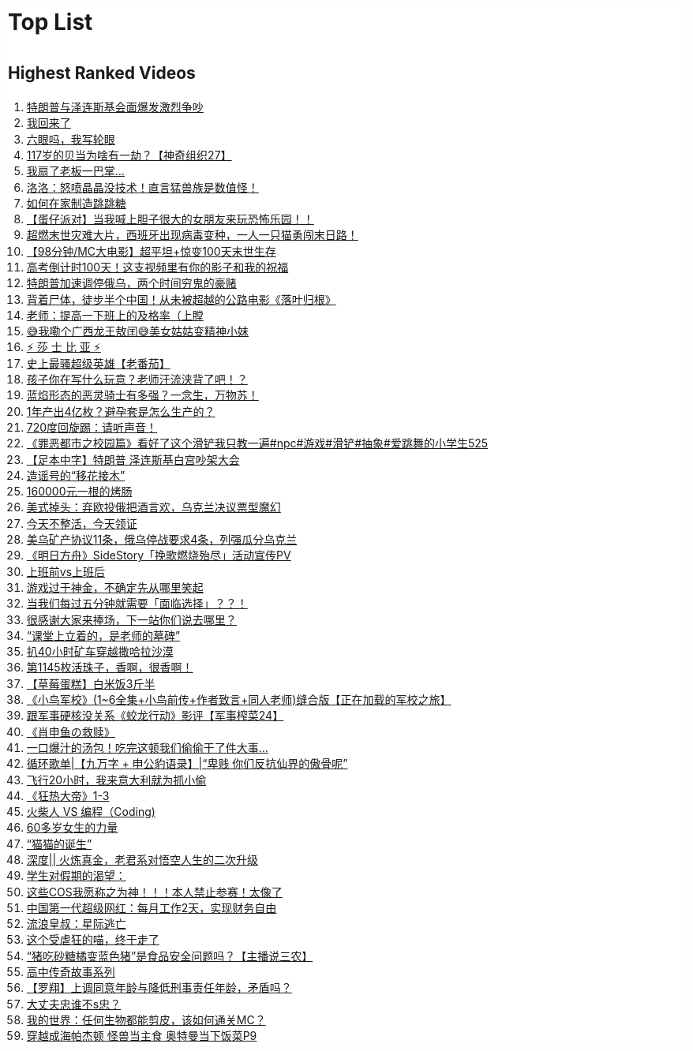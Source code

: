 # Top List
## Highest Ranked Videos
1. [特朗普与泽连斯基会面爆发激烈争吵](https://www.bilibili.com/video/BV12KXDYxEGh)
1. [我回来了](https://www.bilibili.com/video/BV18tPjeYEDF)
1. [六眼吗，我写轮眼](https://www.bilibili.com/video/BV1n793YzE5g)
1. [117岁的贝当为啥有一劫？【神奇组织27】](https://www.bilibili.com/video/BV1cBPHewEqi)
1. [我扇了老板一巴掌…](https://www.bilibili.com/video/BV1vg9GYAEAL)
1. [洛洛：怒喷晶晶没技术！直言猛兽族是数值怪！](https://www.bilibili.com/video/BV11FXUYQEkF)
1. [如何在家制造跳跳糖](https://www.bilibili.com/video/BV12p9gYjEm4)
1. [【蛋仔派对】当我喊上胆子很大的女朋友来玩恐怖乐园！！](https://www.bilibili.com/video/BV1smPneKEqo)
1. [超燃末世灾难大片，西班牙出现病毒变种，一人一只猫勇闯末日路！](https://www.bilibili.com/video/BV14CPaeBEFE)
1. [【98分钟/MC大电影】超平坦+惊变100天末世生存](https://www.bilibili.com/video/BV1TR9MY2EfX)
1. [高考倒计时100天！这支视频里有你的影子和我的祝福](https://www.bilibili.com/video/BV1ToP7eYEut)
1. [特朗普加速调停俄乌，两个时间穷鬼的豪赌](https://www.bilibili.com/video/BV1eR9AY3EeL)
1. [背着尸体，徒步半个中国！从未被超越的公路电影《落叶归根》](https://www.bilibili.com/video/BV1bRARevEqT)
1. [老师：提高一下班上的及格率（上膛](https://www.bilibili.com/video/BV1NU9wY4EjX)
1. [😅我嘞个广西龙王敖闰😅美女姑姑变精神小妹](https://www.bilibili.com/video/BV1d1PHexEno)
1. [⚡️ 莎 士 比 亚 ⚡️](https://www.bilibili.com/video/BV1C89cYSExP)
1. [史上最骚超级英雄【老番茄】](https://www.bilibili.com/video/BV1H9XUY1EMN)
1. [孩子你在写什么玩意？老师汗流浃背了吧！？](https://www.bilibili.com/video/BV1DUPLeFE8P)
1. [蓝焰形态的恶灵骑士有多强？一念生，万物苏！](https://www.bilibili.com/video/BV1sM9wY9Enh)
1. [1年产出4亿枚？避孕套是怎么生产的？](https://www.bilibili.com/video/BV1aR9cYYE4a)
1. [720度回旋踢：请听声音！](https://www.bilibili.com/video/BV12MPpe6EUi)
1. [《罪恶都市之校园篇》看好了这个滑铲我只教一遍#npc#游戏#滑铲#抽象#爱跳舞的小学生525](https://www.bilibili.com/video/BV1KLPLeXEAm)
1. [【足本中字】特朗普 泽连斯基白宫吵架大会](https://www.bilibili.com/video/BV1FYXmY3EEm)
1. [造谣号的“移花接木”](https://www.bilibili.com/video/BV1vX9AYkEjq)
1. [160000元一根的烤肠](https://www.bilibili.com/video/BV18ZPgeUE19)
1. [美式掉头：弃欧投俄把酒言欢，乌克兰决议票型魔幻](https://www.bilibili.com/video/BV1AQ93YjErC)
1. [今天不整活，今天领证](https://www.bilibili.com/video/BV1xE9MY3Eoj)
1. [美乌矿产协议11条，俄乌停战要求4条，列强瓜分乌克兰](https://www.bilibili.com/video/BV1dP9cYqEhE)
1. [《明日方舟》SideStory「挽歌燃烧殆尽」活动宣传PV](https://www.bilibili.com/video/BV1rR93YVEnU)
1. [上班前vs上班后](https://www.bilibili.com/video/BV1mFPEe8EK1)
1. [游戏过于神金，不确定先从哪里笑起](https://www.bilibili.com/video/BV12rXUY9Ehs)
1. [当我们每过五分钟就需要「面临选择」？？！](https://www.bilibili.com/video/BV1oDPxeBEyC)
1. [很感谢大家来捧场，下一站你们说去哪里？](https://www.bilibili.com/video/BV12k93YHE6w)
1. [“课堂上立着的，是老师的墓碑”](https://www.bilibili.com/video/BV1RzPLeKEU7)
1. [扒40小时矿车穿越撒哈拉沙漠](https://www.bilibili.com/video/BV1189AYtEu7)
1. [第1145枚活珠子，香啊，很香啊！](https://www.bilibili.com/video/BV1yU93Y7ELU)
1. [【草莓蛋糕】白米饭3斤半](https://www.bilibili.com/video/BV1Gy9MYWEb7)
1. [《小鸟军校》(1~6全集+小鸟前传+作者致言+同人老师)缝合版【正在加载的军校之旅】](https://www.bilibili.com/video/BV1BJ93YMEZ4)
1. [跟军事硬核没关系《蛟龙行动》影评【军事榨菜24】](https://www.bilibili.com/video/BV1Mi9uYUEA6)
1. [《肖申鱼の救赎》](https://www.bilibili.com/video/BV1YJP5ecEGu)
1. [一口爆汁的汤包！吃完这顿我们偷偷干了件大事…](https://www.bilibili.com/video/BV1wi9cY2EFU)
1. [循环歌单|【九万字 + 申公豹语录】|“卑贱 你们反抗仙界的傲骨呢”](https://www.bilibili.com/video/BV1zGPjeCEWA)
1. [飞行20小时，我来意大利就为抓小偷](https://www.bilibili.com/video/BV1eD9cYKEnq)
1. [《狂热大帝》1-3](https://www.bilibili.com/video/BV1Q893Y8EUo)
1. [火柴人 VS 编程（Coding)](https://www.bilibili.com/video/BV11RXRYuEdL)
1. [60多岁女生的力量](https://www.bilibili.com/video/BV1ry9TYeEsB)
1. [“猫猫的诞生”](https://www.bilibili.com/video/BV1sBPjedEES)
1. [深度|| 火炼真金，老君系对悟空人生的二次升级](https://www.bilibili.com/video/BV1U693YXEwg)
1. [学生对假期的渴望：](https://www.bilibili.com/video/BV1LX9AYCEy5)
1. [这些COS我愿称之为神！！！本人禁止参赛！太像了](https://www.bilibili.com/video/BV1vz9MYoEKm)
1. [中国第一代超级网红：每月工作2天，实现财务自由](https://www.bilibili.com/video/BV19zPLeKE7X)
1. [流浪皇叔：星际逃亡](https://www.bilibili.com/video/BV1fr9cYGE4N)
1. [这个受虐狂的喵，终于走了](https://www.bilibili.com/video/BV1N5PLeWEeZ)
1. [“猪吃砂糖橘变蓝色猪”是食品安全问题吗？【主播说三农】](https://www.bilibili.com/video/BV1K89AYbELy)
1. [高中传奇故事系列](https://www.bilibili.com/video/BV1jv9MY8EoV)
1. [【罗翔】上调同意年龄与降低刑事责任年龄，矛盾吗？](https://www.bilibili.com/video/BV1Qf9AYBECX)
1. [大丈夫忠谁不s忠？](https://www.bilibili.com/video/BV1o29AY2Ebz)
1. [我的世界：任何生物都能剪皮，该如何通关MC？](https://www.bilibili.com/video/BV1vnPjeMEa8)
1. [穿越成海帕杰顿 怪兽当主食 奥特曼当下饭菜P9](https://www.bilibili.com/video/BV1r4PLeLEq5)